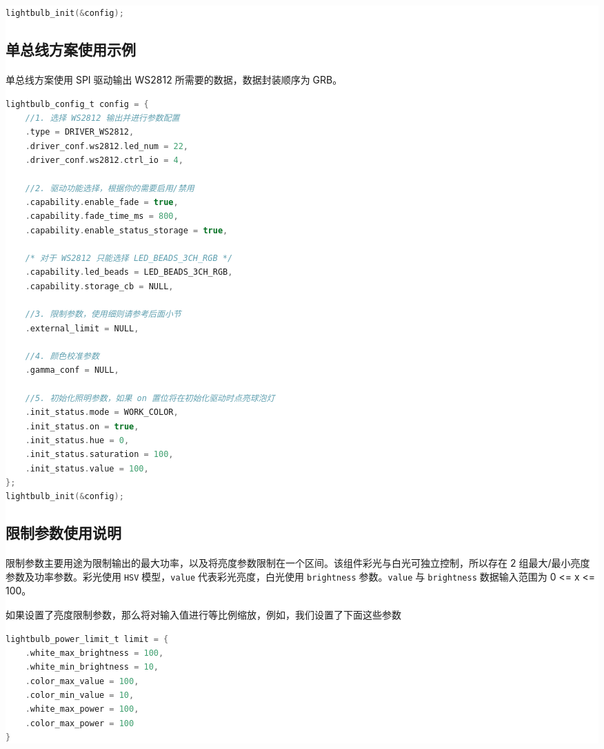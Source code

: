 ```c
lightbulb_init(&config);
```

## 单总线方案使用示例

单总线方案使用 SPI 驱动输出 WS2812 所需要的数据，数据封装顺序为 GRB。

```c
lightbulb_config_t config = {
    //1. 选择 WS2812 输出并进行参数配置
    .type = DRIVER_WS2812,
    .driver_conf.ws2812.led_num = 22,
    .driver_conf.ws2812.ctrl_io = 4,

    //2. 驱动功能选择，根据你的需要启用/禁用
    .capability.enable_fade = true,
    .capability.fade_time_ms = 800,
    .capability.enable_status_storage = true,

    /* 对于 WS2812 只能选择 LED_BEADS_3CH_RGB */
    .capability.led_beads = LED_BEADS_3CH_RGB,
    .capability.storage_cb = NULL,

    //3. 限制参数，使用细则请参考后面小节
    .external_limit = NULL,

    //4. 颜色校准参数
    .gamma_conf = NULL,

    //5. 初始化照明参数，如果 on 置位将在初始化驱动时点亮球泡灯
    .init_status.mode = WORK_COLOR,
    .init_status.on = true,
    .init_status.hue = 0,
    .init_status.saturation = 100,
    .init_status.value = 100,
};
lightbulb_init(&config);
```

## 限制参数使用说明

限制参数主要用途为限制输出的最大功率，以及将亮度参数限制在一个区间。该组件彩光与白光可独立控制，所以存在 2 组最大/最小亮度参数及功率参数。彩光使用 `HSV` 模型，`value` 代表彩光亮度，白光使用 `brightness` 参数。`value` 与 `brightness` 数据输入范围为 0 <= x <= 100。

如果设置了亮度限制参数，那么将对输入值进行等比例缩放，例如，我们设置了下面这些参数

```c
lightbulb_power_limit_t limit = {
    .white_max_brightness = 100,
    .white_min_brightness = 10,
    .color_max_value = 100,
    .color_min_value = 10,
    .white_max_power = 100,
    .color_max_power = 100
}
```

